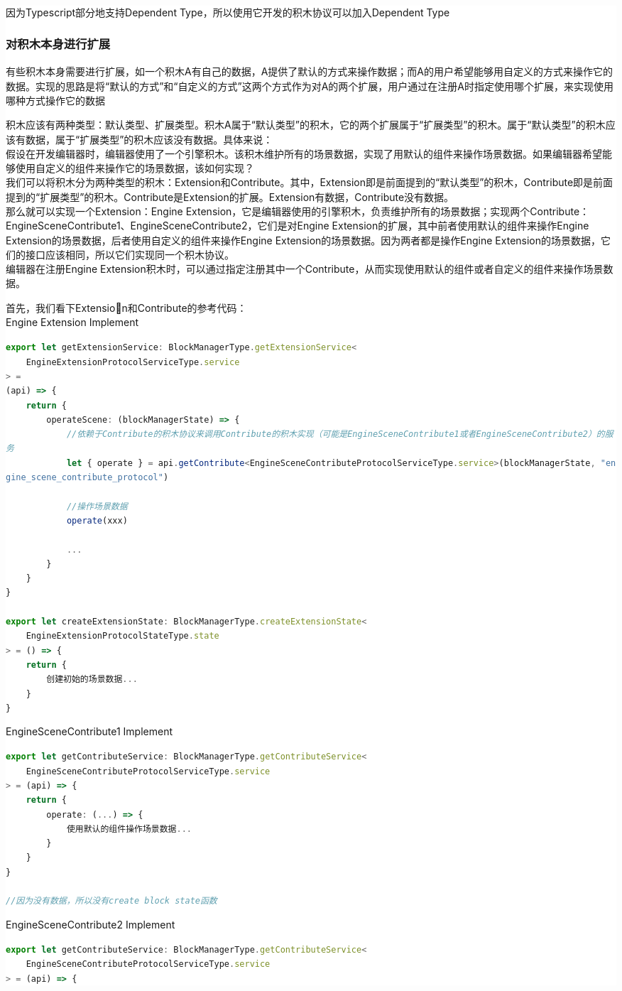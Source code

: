 因为Typescript部分地支持Dependent Type，所以使用它开发的积木协议可以加入Dependent Type


### 对积木本身进行扩展

有些积木本身需要进行扩展，如一个积木A有自己的数据，A提供了默认的方式来操作数据；而A的用户希望能够用自定义的方式来操作它的数据。实现的思路是将“默认的方式”和“自定义的方式”这两个方式作为对A的两个扩展，用户通过在注册A时指定使用哪个扩展，来实现使用哪种方式操作它的数据

积木应该有两种类型：默认类型、扩展类型。积木A属于“默认类型”的积木，它的两个扩展属于“扩展类型”的积木。属于“默认类型”的积木应该有数据，属于“扩展类型”的积木应该没有数据。具体来说：  
假设在开发编辑器时，编辑器使用了一个引擎积木。该积木维护所有的场景数据，实现了用默认的组件来操作场景数据。如果编辑器希望能够使用自定义的组件来操作它的场景数据，该如何实现？  
我们可以将积木分为两种类型的积木：Extension和Contribute。其中，Extension即是前面提到的“默认类型”的积木，Contribute即是前面提到的“扩展类型”的积木。Contribute是Extension的扩展。Extension有数据，Contribute没有数据。  
那么就可以实现一个Extension：Engine Extension，它是编辑器使用的引擎积木，负责维护所有的场景数据；实现两个Contribute：EngineSceneContribute1、EngineSceneContribute2，它们是对Engine Extension的扩展，其中前者使用默认的组件来操作Engine Extension的场景数据，后者使用自定义的组件来操作Engine Extension的场景数据。因为两者都是操作Engine Extension的场景数据，它们的接口应该相同，所以它们实现同一个积木协议。  
编辑器在注册Engine Extension积木时，可以通过指定注册其中一个Contribute，从而实现使用默认的组件或者自定义的组件来操作场景数据。  

首先，我们看下Extension和Contribute的参考代码：  
Engine Extension Implement
```ts
export let getExtensionService: BlockManagerType.getExtensionService<
    EngineExtensionProtocolServiceType.service
> = 
(api) => {
    return {
        operateScene: (blockManagerState) => {
			//依赖于Contribute的积木协议来调用Contribute的积木实现（可能是EngineSceneContribute1或者EngineSceneContribute2）的服务
            let { operate } = api.getContribute<EngineSceneContributeProtocolServiceType.service>(blockManagerState, "engine_scene_contribute_protocol")

            //操作场景数据
            operate(xxx)

            ...
        }
	}
}

export let createExtensionState: BlockManagerType.createExtensionState<
    EngineExtensionProtocolStateType.state
> = () => {
	return {
        创建初始的场景数据...
    }
}
```
EngineSceneContribute1 Implement
```ts
export let getContributeService: BlockManagerType.getContributeService<
    EngineSceneContributeProtocolServiceType.service
> = (api) => {
    return {
        operate: (...) => {
            使用默认的组件操作场景数据...
        }
	}
}

//因为没有数据，所以没有create block state函数
```
EngineSceneContribute2 Implement
```ts
export let getContributeService: BlockManagerType.getContributeService<
    EngineSceneContributeProtocolServiceType.service
> = (api) => {
```